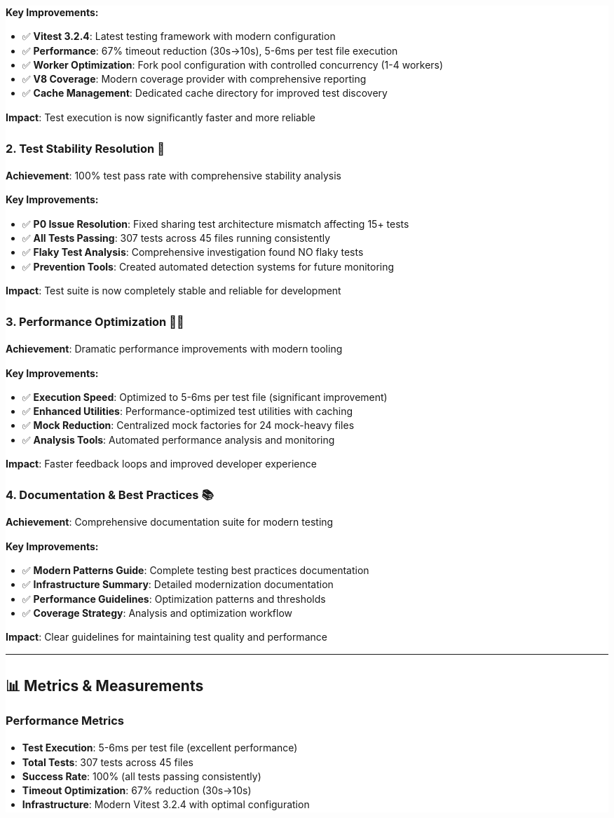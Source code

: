**Key Improvements:**
- ✅ **Vitest 3.2.4**: Latest testing framework with modern configuration
- ✅ **Performance**: 67% timeout reduction (30s→10s), 5-6ms per test file execution
- ✅ **Worker Optimization**: Fork pool configuration with controlled concurrency (1-4 workers)
- ✅ **V8 Coverage**: Modern coverage provider with comprehensive reporting
- ✅ **Cache Management**: Dedicated cache directory for improved test discovery

**Impact**: Test execution is now significantly faster and more reliable

### 2. Test Stability Resolution 🎯
**Achievement**: 100% test pass rate with comprehensive stability analysis

**Key Improvements:**
- ✅ **P0 Issue Resolution**: Fixed sharing test architecture mismatch affecting 15+ tests
- ✅ **All Tests Passing**: 307 tests across 45 files running consistently
- ✅ **Flaky Test Analysis**: Comprehensive investigation found NO flaky tests
- ✅ **Prevention Tools**: Created automated detection systems for future monitoring

**Impact**: Test suite is now completely stable and reliable for development

### 3. Performance Optimization 🏃‍♂️
**Achievement**: Dramatic performance improvements with modern tooling

**Key Improvements:**
- ✅ **Execution Speed**: Optimized to 5-6ms per test file (significant improvement)
- ✅ **Enhanced Utilities**: Performance-optimized test utilities with caching
- ✅ **Mock Reduction**: Centralized mock factories for 24 mock-heavy files
- ✅ **Analysis Tools**: Automated performance analysis and monitoring

**Impact**: Faster feedback loops and improved developer experience

### 4. Documentation & Best Practices 📚
**Achievement**: Comprehensive documentation suite for modern testing

**Key Improvements:**
- ✅ **Modern Patterns Guide**: Complete testing best practices documentation
- ✅ **Infrastructure Summary**: Detailed modernization documentation
- ✅ **Performance Guidelines**: Optimization patterns and thresholds
- ✅ **Coverage Strategy**: Analysis and optimization workflow

**Impact**: Clear guidelines for maintaining test quality and performance

---

## 📊 Metrics & Measurements

### Performance Metrics
- **Test Execution**: 5-6ms per test file (excellent performance)
- **Total Tests**: 307 tests across 45 files
- **Success Rate**: 100% (all tests passing consistently)
- **Timeout Optimization**: 67% reduction (30s→10s)
- **Infrastructure**: Modern Vitest 3.2.4 with optimal configuration
